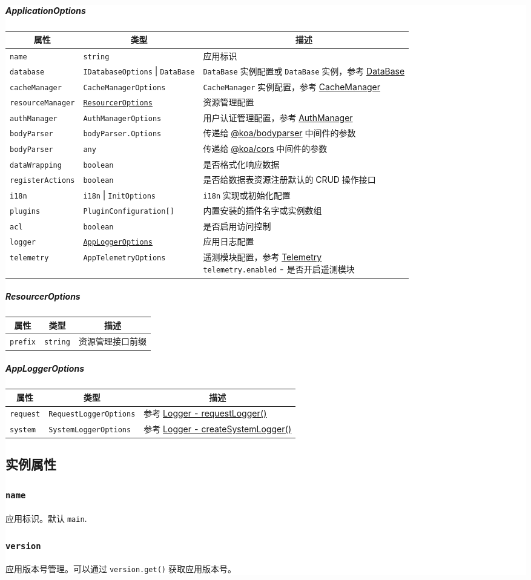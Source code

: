 ##### ApplicationOptions

| 属性              | 类型                                    | 描述                                                                                                   |
| ----------------- | --------------------------------------- | ------------------------------------------------------------------------------------------------------ |
| `name`            | `string`                                | 应用标识                                                                                               |
| `database`        | `IDatabaseOptions` \| `DataBase`        | `DataBase` 实例配置或 `DataBase` 实例，参考 [DataBase](../database/index.md)                           |
| `cacheManager`    | `CacheManagerOptions`                   | `CacheManager` 实例配置，参考 [CacheManager](../cache/cache-manager.md)                                |
| `resourceManager` | [`ResourcerOptions`](#resourceroptions) | 资源管理配置                                                                                           |
| `authManager`     | `AuthManagerOptions`                    | 用户认证管理配置，参考 [AuthManager](../auth/auth-manager.md)                                          |
| `bodyParser`      | `bodyParser.Options`                    | 传递给 <a href="https://github.com/koajs/bodyparser" target="_blank">@koa/bodyparser</a> 中间件的参数  |
| `bodyParser`      | `any`                                   | 传递给 <a href="https://github.com/koajs/cors" target="_blank">@koa/cors</a> 中间件的参数              |
| `dataWrapping`    | `boolean`                               | 是否格式化响应数据                                                                                     |
| `registerActions` | `boolean`                               | 是否给数据表资源注册默认的 CRUD 操作接口                                                               |
| `i18n`            | `i18n` \| `InitOptions`                 | `i18n` 实现或初始化配置                                                                                |
| `plugins`         | `PluginConfiguration[]`                 | 内置安装的插件名字或实例数组                                                                           |
| `acl`             | `boolean`                               | 是否启用访问控制                                                                                       |
| `logger`          | [`AppLoggerOptions`](#apploggeroptions) | 应用日志配置                                                                                           |
| `telemetry`       | `AppTelemetryOptions`                   | 遥测模块配置，参考 [Telemetry](../telemetry/telemetry.md) <br />`telemetry.enabled` - 是否开启遥测模块 |

##### ResourcerOptions

| 属性     | 类型     | 描述             |
| -------- | -------- | ---------------- |
| `prefix` | `string` | 资源管理接口前缀 |

##### AppLoggerOptions

| 属性      | 类型                   | 描述                                                                  |
| --------- | ---------------------- | --------------------------------------------------------------------- |
| `request` | `RequestLoggerOptions` | 参考 [Logger - requestLogger()](../logger.md#requestlogger)           |
| `system`  | `SystemLoggerOptions`  | 参考 [Logger - createSystemLogger()](../logger.md#createsystemlogger) |

## 实例属性

### `name`

应用标识。默认 `main`.

### `version`

应用版本号管理。可以通过 `version.get()` 获取应用版本号。
